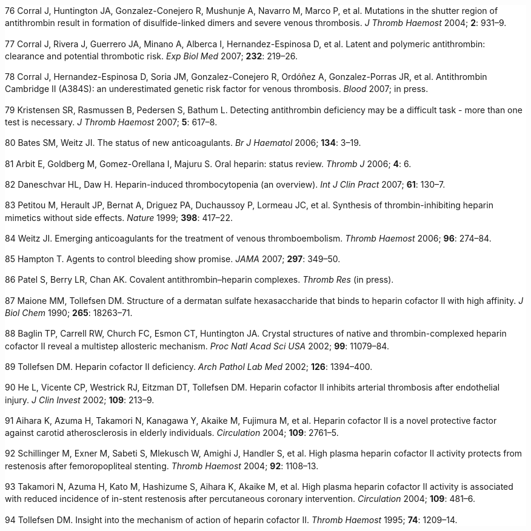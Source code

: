 76 Corral J, Huntington JA, Gonzalez-Conejero R, Mushunje A, Navarro M, Marco P, et al. Mutations in the shutter region of antithrombin result in formation of disulfide-linked dimers and severe venous thrombosis. *J Thromb Haemost* 2004; **2**: 931–9.

77 Corral J, Rivera J, Guerrero JA, Minano A, Alberca I, Hernandez-Espinosa D, et al. Latent and polymeric antithrombin: clearance and potential thrombotic risk. *Exp Biol Med* 2007; **232**: 219–26.

78 Corral J, Hernandez-Espinosa D, Soria JM, Gonzalez-Conejero R, Ordóñez A, Gonzalez-Porras JR, et al. Antithrombin Cambridge II (A384S): an underestimated genetic risk factor for venous thrombosis. *Blood* 2007; in press.

79 Kristensen SR, Rasmussen B, Pedersen S, Bathum L. Detecting antithrombin deficiency may be a difficult task - more than one test is necessary. *J Thromb Haemost* 2007; **5**: 617–8.


80 Bates SM, Weitz JI. The status of new anticoagulants. *Br J Haematol* 2006; **134**: 3–19.

81 Arbit E, Goldberg M, Gomez-Orellana I, Majuru S. Oral heparin: status review. *Thromb J* 2006; **4**: 6.

82 Daneschvar HL, Daw H. Heparin-induced thrombocytopenia (an overview). *Int J Clin Pract* 2007; **61**: 130–7.

83 Petitou M, Herault JP, Bernat A, Driguez PA, Duchaussoy P, Lormeau JC, et al. Synthesis of thrombin-inhibiting heparin mimetics without side effects. *Nature* 1999; **398**: 417–22.

84 Weitz JI. Emerging anticoagulants for the treatment of venous thromboembolism. *Thromb Haemost* 2006; **96**: 274–84.

85 Hampton T. Agents to control bleeding show promise. *JAMA* 2007; **297**: 349–50.

86 Patel S, Berry LR, Chan AK. Covalent antithrombin–heparin complexes. *Thromb Res* (in press).

87 Maione MM, Tollefsen DM. Structure of a dermatan sulfate hexasaccharide that binds to heparin cofactor II with high affinity. *J Biol Chem* 1990; **265**: 18263–71.

88 Baglin TP, Carrell RW, Church FC, Esmon CT, Huntington JA. Crystal structures of native and thrombin-complexed heparin cofactor II reveal a multistep allosteric mechanism. *Proc Natl Acad Sci USA* 2002; **99**: 11079–84.

89 Tollefsen DM. Heparin cofactor II deficiency. *Arch Pathol Lab Med* 2002; **126**: 1394–400.

90 He L, Vicente CP, Westrick RJ, Eitzman DT, Tollefsen DM. Heparin cofactor II inhibits arterial thrombosis after endothelial injury. *J Clin Invest* 2002; **109**: 213–9.

91 Aihara K, Azuma H, Takamori N, Kanagawa Y, Akaike M, Fujimura M, et al. Heparin cofactor II is a novel protective factor against carotid atherosclerosis in elderly individuals. *Circulation* 2004; **109**: 2761–5.

92 Schillinger M, Exner M, Sabeti S, Mlekusch W, Amighi J, Handler S, et al. High plasma heparin cofactor II activity protects from restenosis after femoropopliteal stenting. *Thromb Haemost* 2004; **92**: 1108–13.

93 Takamori N, Azuma H, Kato M, Hashizume S, Aihara K, Akaike M, et al. High plasma heparin cofactor II activity is associated with reduced incidence of in-stent restenosis after percutaneous coronary intervention. *Circulation* 2004; **109**: 481–6.

94 Tollefsen DM. Insight into the mechanism of action of heparin cofactor II. *Thromb Haemost* 1995; **74**: 1209–14.
